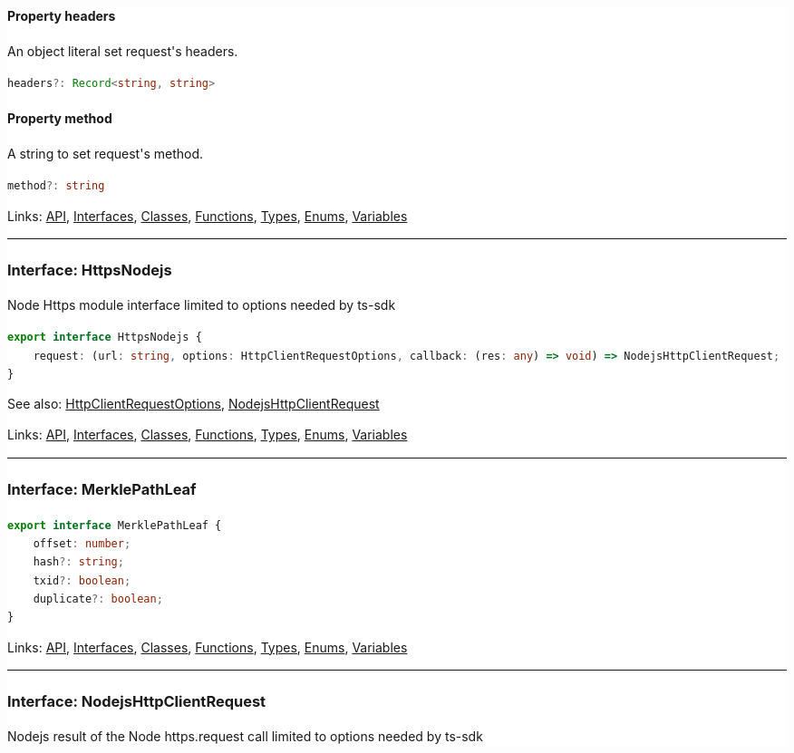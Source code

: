 #### Property headers

An object literal set request's headers.

```ts
headers?: Record<string, string>
```

#### Property method

A string to set request's method.

```ts
method?: string
```

Links: [API](#api), [Interfaces](#interfaces), [Classes](#classes), [Functions](#functions), [Types](#types), [Enums](#enums), [Variables](#variables)

---
### Interface: HttpsNodejs

Node Https module interface limited to options needed by ts-sdk

```ts
export interface HttpsNodejs {
    request: (url: string, options: HttpClientRequestOptions, callback: (res: any) => void) => NodejsHttpClientRequest;
}
```

See also: [HttpClientRequestOptions](./transaction.md#interface-httpclientrequestoptions), [NodejsHttpClientRequest](./transaction.md#interface-nodejshttpclientrequest)

Links: [API](#api), [Interfaces](#interfaces), [Classes](#classes), [Functions](#functions), [Types](#types), [Enums](#enums), [Variables](#variables)

---
### Interface: MerklePathLeaf

```ts
export interface MerklePathLeaf {
    offset: number;
    hash?: string;
    txid?: boolean;
    duplicate?: boolean;
}
```

Links: [API](#api), [Interfaces](#interfaces), [Classes](#classes), [Functions](#functions), [Types](#types), [Enums](#enums), [Variables](#variables)

---
### Interface: NodejsHttpClientRequest

Nodejs result of the Node https.request call limited to options needed by ts-sdk
